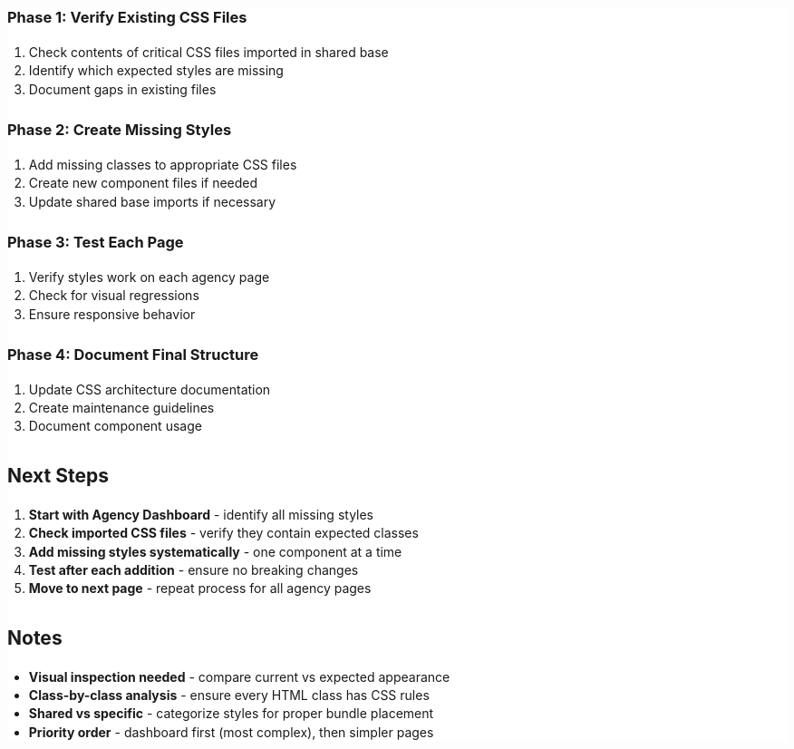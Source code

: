 ### Phase 1: Verify Existing CSS Files
1. Check contents of critical CSS files imported in shared base
2. Identify which expected styles are missing
3. Document gaps in existing files

### Phase 2: Create Missing Styles
1. Add missing classes to appropriate CSS files
2. Create new component files if needed
3. Update shared base imports if necessary

### Phase 3: Test Each Page
1. Verify styles work on each agency page
2. Check for visual regressions
3. Ensure responsive behavior

### Phase 4: Document Final Structure
1. Update CSS architecture documentation
2. Create maintenance guidelines
3. Document component usage

## Next Steps

1. **Start with Agency Dashboard** - identify all missing styles
2. **Check imported CSS files** - verify they contain expected classes
3. **Add missing styles systematically** - one component at a time
4. **Test after each addition** - ensure no breaking changes
5. **Move to next page** - repeat process for all agency pages

## Notes

- **Visual inspection needed** - compare current vs expected appearance
- **Class-by-class analysis** - ensure every HTML class has CSS rules
- **Shared vs specific** - categorize styles for proper bundle placement
- **Priority order** - dashboard first (most complex), then simpler pages
